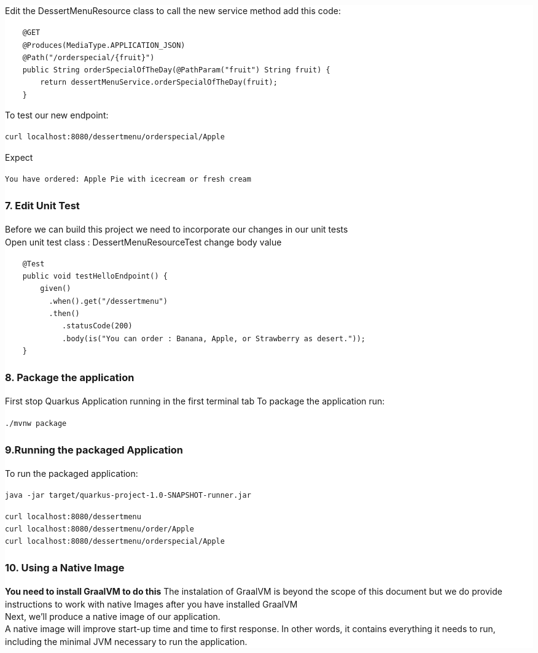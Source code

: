 Edit the DessertMenuResource class to call the new service method add this code:
```
    @GET
    @Produces(MediaType.APPLICATION_JSON)
    @Path("/orderspecial/{fruit}")
    public String orderSpecialOfTheDay(@PathParam("fruit") String fruit) {
        return dessertMenuService.orderSpecialOfTheDay(fruit);
    }
```

To test our new endpoint:
```
curl localhost:8080/dessertmenu/orderspecial/Apple
```
Expect
```
You have ordered: Apple Pie with icecream or fresh cream
```

### 7. Edit Unit Test  
Before we can build this project we need to incorporate our changes in our unit tests \
Open unit test class : DessertMenuResourceTest change body value
```
    @Test
    public void testHelloEndpoint() {
        given()
          .when().get("/dessertmenu")
          .then()
             .statusCode(200)
             .body(is("You can order : Banana, Apple, or Strawberry as desert."));
    }
``` 

### 8. Package the application
First stop Quarkus Application running in the first terminal tab
To package the application run:
```  
./mvnw package
```


### 9.Running the packaged Application
To run the packaged application:
```
java -jar target/quarkus-project-1.0-SNAPSHOT-runner.jar
```

```
curl localhost:8080/dessertmenu
curl localhost:8080/dessertmenu/order/Apple
curl localhost:8080/dessertmenu/orderspecial/Apple
```

### 10. Using a Native Image
**You need to install GraalVM to do this**
The instalation of GraalVM is beyond the scope of this document but we do provide instructions to work with native Images after you have installed GraalVM \
Next, we’ll produce a native image of our application. \
A native image will improve start-up time and time to first response. In other words, it contains everything it needs to run, including the minimal JVM necessary to run the application.
